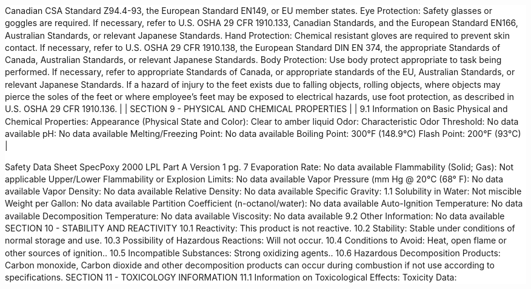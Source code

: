 Canadian CSA Standard Z94.4-93, the
European Standard EN149, or EU member
states.
Eye Protection: Safety glasses or goggles are required.
If necessary, refer to U.S. OSHA 29 CFR
1910.133, Canadian Standards, and the
European Standard EN166, Australian
Standards, or relevant Japanese Standards.
Hand Protection: Chemical resistant gloves are required to
prevent skin contact.
If necessary, refer to U.S. OSHA 29 CFR
1910.138, the European Standard DIN EN 374,
the appropriate Standards of Canada, Australian
Standards, or relevant Japanese Standards.
Body Protection: Use body protect appropriate to task being
performed.
If necessary, refer to appropriate Standards of
Canada, or appropriate standards of the EU,
Australian Standards, or relevant Japanese
Standards. If a hazard of injury to the feet exists
due to falling objects, rolling objects, where
objects may pierce the soles of the feet or where
employee’s feet may be exposed to electrical
hazards, use foot protection, as described in
U.S. OSHA 29 CFR 1910.136. |
| SECTION 9 - PHYSICAL AND CHEMICAL PROPERTIES |
| 9.1 Information on Basic Physical and Chemical Properties:
Appearance (Physical State and Color): Clear to amber liquid
Odor: Characteristic
Odor Threshold: No data available
pH: No data available
Melting/Freezing Point: No data available
Boiling Point: 300°F (148.9°C)
Flash Point: 200°F (93°C) |

Safety Data Sheet
SpecPoxy 2000 LPL Part A
Version 1 pg. 7
Evaporation Rate: No data available
Flammability (Solid; Gas): Not applicable
Upper/Lower Flammability or Explosion Limits: No data available
Vapor Pressure (mm Hg @ 20°C (68° F): No data available
Vapor Density: No data available
Relative Density: No data available
Specific Gravity: 1.1
Solubility in Water: Not miscible
Weight per Gallon: No data available
Partition Coefficient (n-octanol/water): No data available
Auto-Ignition Temperature: No data available
Decomposition Temperature: No data available
Viscosity: No data available
9.2 Other Information: No data available
SECTION 10 - STABILITY AND REACTIVITY
10.1 Reactivity: This product is not reactive.
10.2 Stability: Stable under conditions of normal storage and use.
10.3 Possibility of Hazardous Reactions: Will not occur.
10.4 Conditions to Avoid: Heat, open flame or other sources of ignition..
10.5 Incompatible Substances: Strong oxidizing agents..
10.6 Hazardous Decomposition Products: Carbon monoxide, Carbon dioxide and other decomposition
products can occur during combustion if not use according to specifications.
SECTION 11 - TOXICOLOGY INFORMATION
11.1 Information on Toxicological Effects:
Toxicity Data: